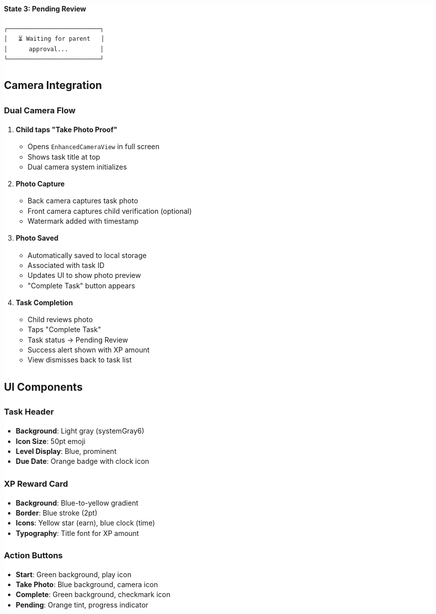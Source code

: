 #### State 3: Pending Review
```
┌──────────────────────────┐
│   ⏳ Waiting for parent   │
│      approval...         │
└──────────────────────────┘
```

## Camera Integration

### Dual Camera Flow

1. **Child taps "Take Photo Proof"**
   - Opens `EnhancedCameraView` in full screen
   - Shows task title at top
   - Dual camera system initializes

2. **Photo Capture**
   - Back camera captures task photo
   - Front camera captures child verification (optional)
   - Watermark added with timestamp

3. **Photo Saved**
   - Automatically saved to local storage
   - Associated with task ID
   - Updates UI to show photo preview
   - "Complete Task" button appears

4. **Task Completion**
   - Child reviews photo
   - Taps "Complete Task"
   - Task status → Pending Review
   - Success alert shown with XP amount
   - View dismisses back to task list

## UI Components

### Task Header
- **Background**: Light gray (systemGray6)
- **Icon Size**: 50pt emoji
- **Level Display**: Blue, prominent
- **Due Date**: Orange badge with clock icon

### XP Reward Card
- **Background**: Blue-to-yellow gradient
- **Border**: Blue stroke (2pt)
- **Icons**: Yellow star (earn), blue clock (time)
- **Typography**: Title font for XP amount

### Action Buttons
- **Start**: Green background, play icon
- **Take Photo**: Blue background, camera icon
- **Complete**: Green background, checkmark icon
- **Pending**: Orange tint, progress indicator
